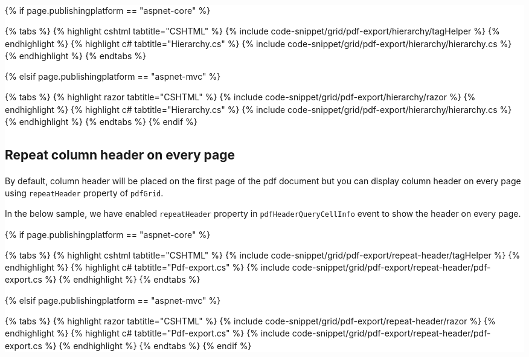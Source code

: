{% if page.publishingplatform == "aspnet-core" %}

{% tabs %}
{% highlight cshtml tabtitle="CSHTML" %}
{% include code-snippet/grid/pdf-export/hierarchy/tagHelper %}
{% endhighlight %}
{% highlight c# tabtitle="Hierarchy.cs" %}
{% include code-snippet/grid/pdf-export/hierarchy/hierarchy.cs %}
{% endhighlight %}
{% endtabs %}

{% elsif page.publishingplatform == "aspnet-mvc" %}

{% tabs %}
{% highlight razor tabtitle="CSHTML" %}
{% include code-snippet/grid/pdf-export/hierarchy/razor %}
{% endhighlight %}
{% highlight c# tabtitle="Hierarchy.cs" %}
{% include code-snippet/grid/pdf-export/hierarchy/hierarchy.cs %}
{% endhighlight %}
{% endtabs %}
{% endif %}



## Repeat column header on every page

By default, column header will be placed on the first page of the pdf document but you can display column header on every page using `repeatHeader` property of `pdfGrid`.

In the below sample, we have enabled `repeatHeader` property in `pdfHeaderQueryCellInfo` event to show the header on every page.

{% if page.publishingplatform == "aspnet-core" %}

{% tabs %}
{% highlight cshtml tabtitle="CSHTML" %}
{% include code-snippet/grid/pdf-export/repeat-header/tagHelper %}
{% endhighlight %}
{% highlight c# tabtitle="Pdf-export.cs" %}
{% include code-snippet/grid/pdf-export/repeat-header/pdf-export.cs %}
{% endhighlight %}
{% endtabs %}

{% elsif page.publishingplatform == "aspnet-mvc" %}

{% tabs %}
{% highlight razor tabtitle="CSHTML" %}
{% include code-snippet/grid/pdf-export/repeat-header/razor %}
{% endhighlight %}
{% highlight c# tabtitle="Pdf-export.cs" %}
{% include code-snippet/grid/pdf-export/repeat-header/pdf-export.cs %}
{% endhighlight %}
{% endtabs %}
{% endif %}


